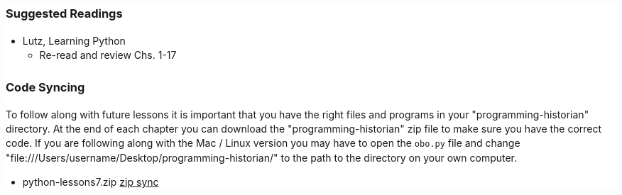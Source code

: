 ### Suggested Readings

-   Lutz, Learning Python
    -   Re-read and review Chs. 1-17

### Code Syncing

To follow along with future lessons it is important that you have the
right files and programs in your "programming-historian" directory. At
the end of each chapter you can download the "programming-historian" zip
file to make sure you have the correct code. If you are following along
with the Mac / Linux version you may have to open the `obo.py` file and
change "file:///Users/username/Desktop/programming-historian/" to the
path to the directory on your own computer.

-   python-lessons7.zip [zip sync][]

  [Counting Frequencies]: /lessons/counting-frequencies
  [zip file from the previous lesson]: /assets/python-lessons6.zip
  [zip sync]: /assets/python-lessons7.zip
